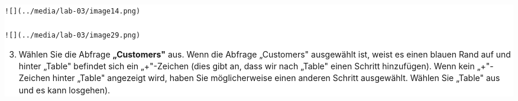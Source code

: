     ![](../media/lab-03/image14.png)

    ![](../media/lab-03/image29.png)

3. Wählen Sie die Abfrage **„Customers"** aus. Wenn die Abfrage
    „Customers" ausgewählt ist, weist es einen blauen Rand auf und
    hinter „Table" befindet sich ein „+"-Zeichen (dies gibt an, dass wir
    nach „Table" einen Schritt hinzufügen). Wenn kein „+"-Zeichen hinter
    „Table" angezeigt wird, haben Sie möglicherweise einen anderen
    Schritt ausgewählt. Wählen Sie „Table" aus und es kann losgehen).
